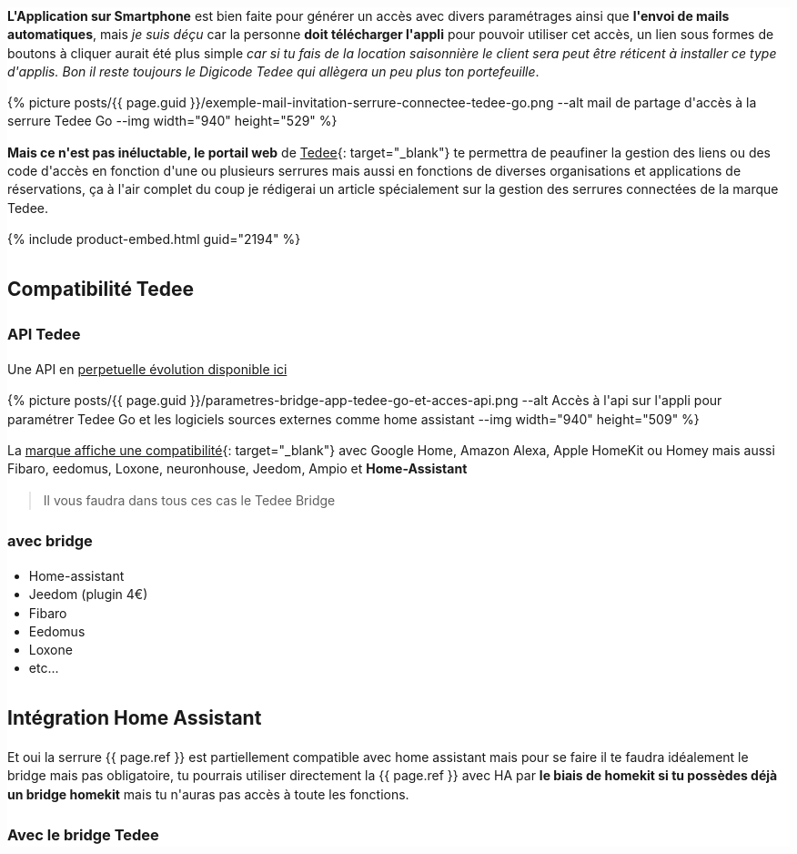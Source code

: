 **L'Application sur Smartphone** est bien faite pour générer un accès avec divers paramétrages ainsi que **l'envoi de mails automatiques**, mais *je suis déçu* car la personne **doit télécharger l'appli** pour pouvoir utiliser cet accès, un lien sous formes de boutons à cliquer aurait été plus simple *car si tu fais de la location saisonnière le client sera peut être réticent à installer ce type d'applis.* *Bon il reste toujours le Digicode Tedee qui allègera un peu plus ton portefeuille*.

{% picture posts/{{ page.guid }}/exemple-mail-invitation-serrure-connectee-tedee-go.png --alt mail de partage d'accès à la serrure Tedee Go --img width="940" height="529" %}

**Mais ce n'est pas inéluctable, le portail web** de [Tedee](https://portal.tedee.com/){: target="_blank"} te permettra de peaufiner la gestion des liens ou des code d'accès en fonction d'une ou plusieurs serrures mais aussi en fonctions de diverses organisations et applications de réservations, ça à l'air complet du coup je rédigerai un article spécialement sur la gestion des serrures connectées de la marque Tedee.

{% include product-embed.html guid="2194" %}

## Compatibilité Tedee

### API Tedee

Une API en [perpetuelle évolution disponible ici](https://api.tedee.com/swagger/index.html#/)

{% picture posts/{{ page.guid }}/parametres-bridge-app-tedee-go-et-acces-api.png --alt Accès à l'api sur l'appli pour paramétrer Tedee Go et les logiciels sources externes comme home assistant --img width="940" height="509" %}

La [marque affiche une compatibilité](https://tedee.com/fr/integrations-domotique/?utm_term=&utm_source=adwords&utm_campaign=Reklamy+produktowe+(Francja)&utm_medium=ppc&hsa_acc=3229275490&hsa_cam=17745495747&hsa_grp=&hsa_ad=&hsa_src=x&hsa_tgt=&hsa_kw=&hsa_mt=&hsa_net=adwords&hsa_ver=3&gad_source=1&gclid=CjwKCAjww_iwBhApEiwAuG6ccPTO6PYLs8TsvjS_pwlJDUcOecnh8vRsJgiHe4mjfkhCQ_X4k1uJaBoCnccQAvD_BwE#technology-section-1){: target="_blank"} avec Google Home, Amazon Alexa, Apple HomeKit ou Homey mais aussi Fibaro, eedomus, Loxone, neuronhouse, Jeedom, Ampio et **Home-Assistant**

> Il vous faudra dans tous ces cas le Tedee Bridge

### avec bridge
- Home-assistant
- Jeedom (plugin 4€)
- Fibaro
- Eedomus
- Loxone
- etc...

## Intégration Home Assistant

Et oui la serrure {{ page.ref }} est partiellement compatible avec home assistant mais pour se faire il te faudra idéalement le bridge mais pas obligatoire, tu pourrais utiliser directement la {{ page.ref }} avec HA par **le biais de homekit si tu possèdes déjà un bridge homekit** mais tu n'auras pas accès à toute les fonctions.

### Avec le bridge Tedee
